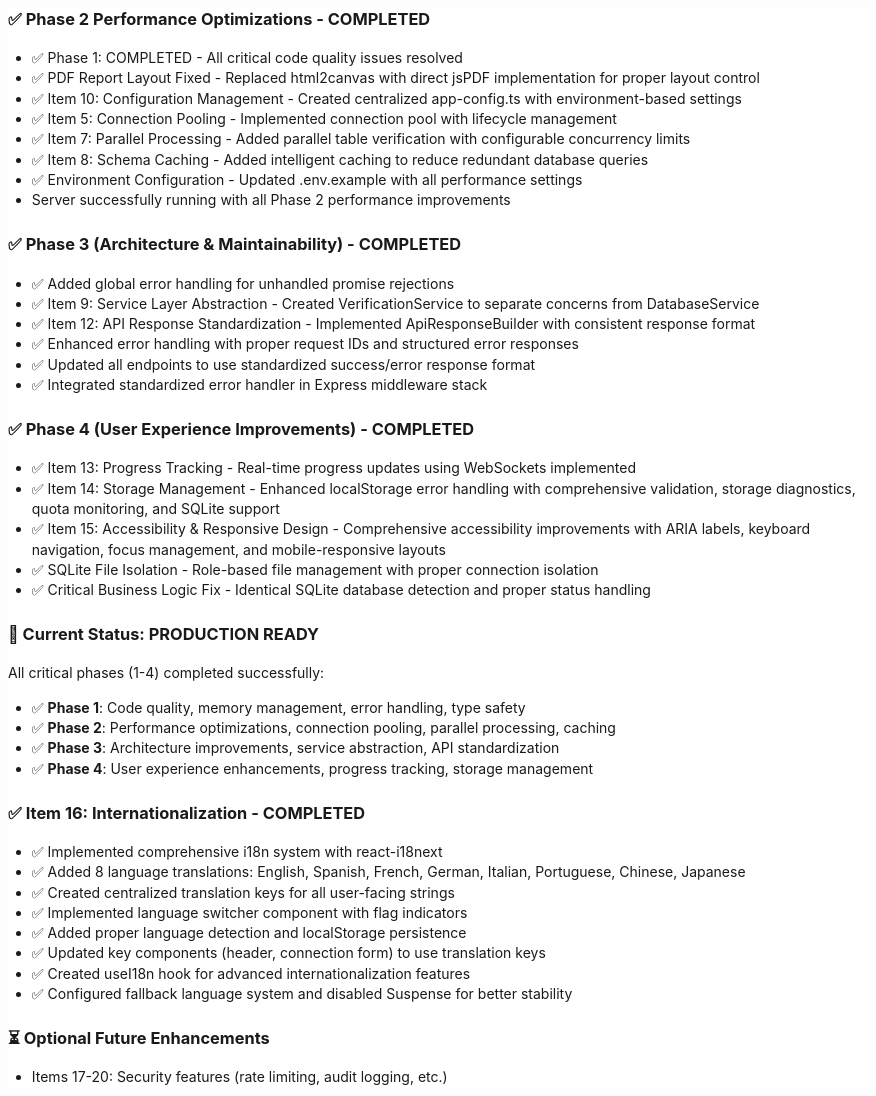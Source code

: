 ### ✅ Phase 2 Performance Optimizations - COMPLETED
- ✅ Phase 1: COMPLETED - All critical code quality issues resolved
- ✅ PDF Report Layout Fixed - Replaced html2canvas with direct jsPDF implementation for proper layout control
- ✅ Item 10: Configuration Management - Created centralized app-config.ts with environment-based settings
- ✅ Item 5: Connection Pooling - Implemented connection pool with lifecycle management
- ✅ Item 7: Parallel Processing - Added parallel table verification with configurable concurrency limits
- ✅ Item 8: Schema Caching - Added intelligent caching to reduce redundant database queries
- ✅ Environment Configuration - Updated .env.example with all performance settings
- Server successfully running with all Phase 2 performance improvements

### ✅ Phase 3 (Architecture & Maintainability) - COMPLETED
- ✅ Added global error handling for unhandled promise rejections
- ✅ Item 9: Service Layer Abstraction - Created VerificationService to separate concerns from DatabaseService
- ✅ Item 12: API Response Standardization - Implemented ApiResponseBuilder with consistent response format
- ✅ Enhanced error handling with proper request IDs and structured error responses
- ✅ Updated all endpoints to use standardized success/error response format
- ✅ Integrated standardized error handler in Express middleware stack

### ✅ Phase 4 (User Experience Improvements) - COMPLETED
- ✅ Item 13: Progress Tracking - Real-time progress updates using WebSockets implemented
- ✅ Item 14: Storage Management - Enhanced localStorage error handling with comprehensive validation, storage diagnostics, quota monitoring, and SQLite support
- ✅ Item 15: Accessibility & Responsive Design - Comprehensive accessibility improvements with ARIA labels, keyboard navigation, focus management, and mobile-responsive layouts
- ✅ SQLite File Isolation - Role-based file management with proper connection isolation
- ✅ Critical Business Logic Fix - Identical SQLite database detection and proper status handling

### 🎯 Current Status: PRODUCTION READY
All critical phases (1-4) completed successfully:
- ✅ **Phase 1**: Code quality, memory management, error handling, type safety  
- ✅ **Phase 2**: Performance optimizations, connection pooling, parallel processing, caching
- ✅ **Phase 3**: Architecture improvements, service abstraction, API standardization
- ✅ **Phase 4**: User experience enhancements, progress tracking, storage management

### ✅ Item 16: Internationalization - COMPLETED
- ✅ Implemented comprehensive i18n system with react-i18next
- ✅ Added 8 language translations: English, Spanish, French, German, Italian, Portuguese, Chinese, Japanese
- ✅ Created centralized translation keys for all user-facing strings
- ✅ Implemented language switcher component with flag indicators
- ✅ Added proper language detection and localStorage persistence
- ✅ Updated key components (header, connection form) to use translation keys
- ✅ Created useI18n hook for advanced internationalization features
- ✅ Configured fallback language system and disabled Suspense for better stability

### ⏳ Optional Future Enhancements
- Items 17-20: Security features (rate limiting, audit logging, etc.)